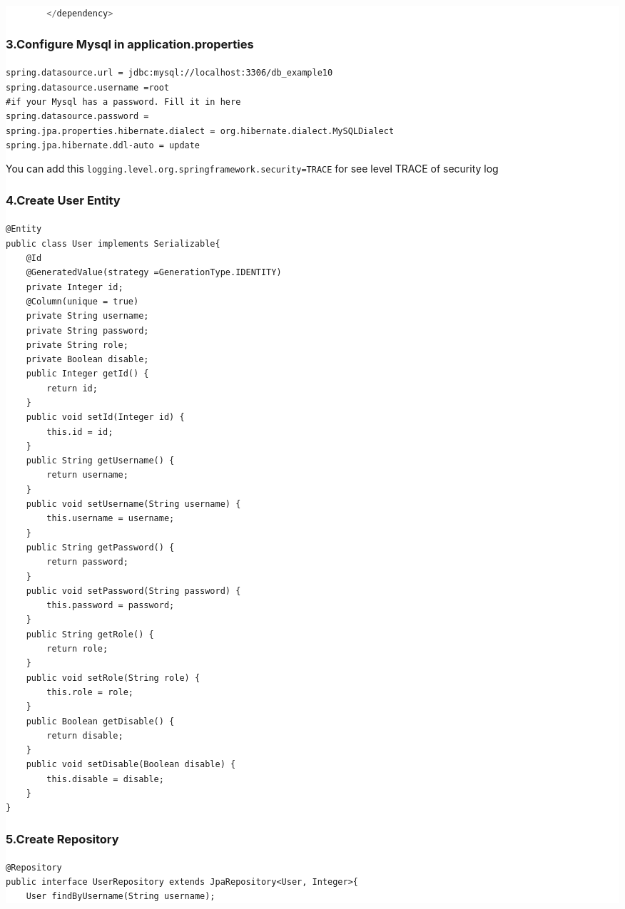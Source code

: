 ```php
		</dependency>
```
### 3.Configure Mysql in application.properties
```
spring.datasource.url = jdbc:mysql://localhost:3306/db_example10
spring.datasource.username =root
#if your Mysql has a password. Fill it in here
spring.datasource.password =
spring.jpa.properties.hibernate.dialect = org.hibernate.dialect.MySQLDialect
spring.jpa.hibernate.ddl-auto = update
```
You can add this `logging.level.org.springframework.security=TRACE` for see level TRACE of security log
### 4.Create User Entity
```
@Entity
public class User implements Serializable{
	@Id
	@GeneratedValue(strategy =GenerationType.IDENTITY)
	private Integer id;
	@Column(unique = true)
	private String username;
	private String password;
	private String role;
	private Boolean disable;
	public Integer getId() {
		return id;
	}
	public void setId(Integer id) {
		this.id = id;
	}
	public String getUsername() {
		return username;
	}
	public void setUsername(String username) {
		this.username = username;
	}
	public String getPassword() {
		return password;
	}
	public void setPassword(String password) {
		this.password = password;
	}
	public String getRole() {
		return role;
	}
	public void setRole(String role) {
		this.role = role;
	}
	public Boolean getDisable() {
		return disable;
	}
	public void setDisable(Boolean disable) {
		this.disable = disable;
	}
}
```
### 5.Create Repository
```
@Repository
public interface UserRepository extends JpaRepository<User, Integer>{
	User findByUsername(String username);
```